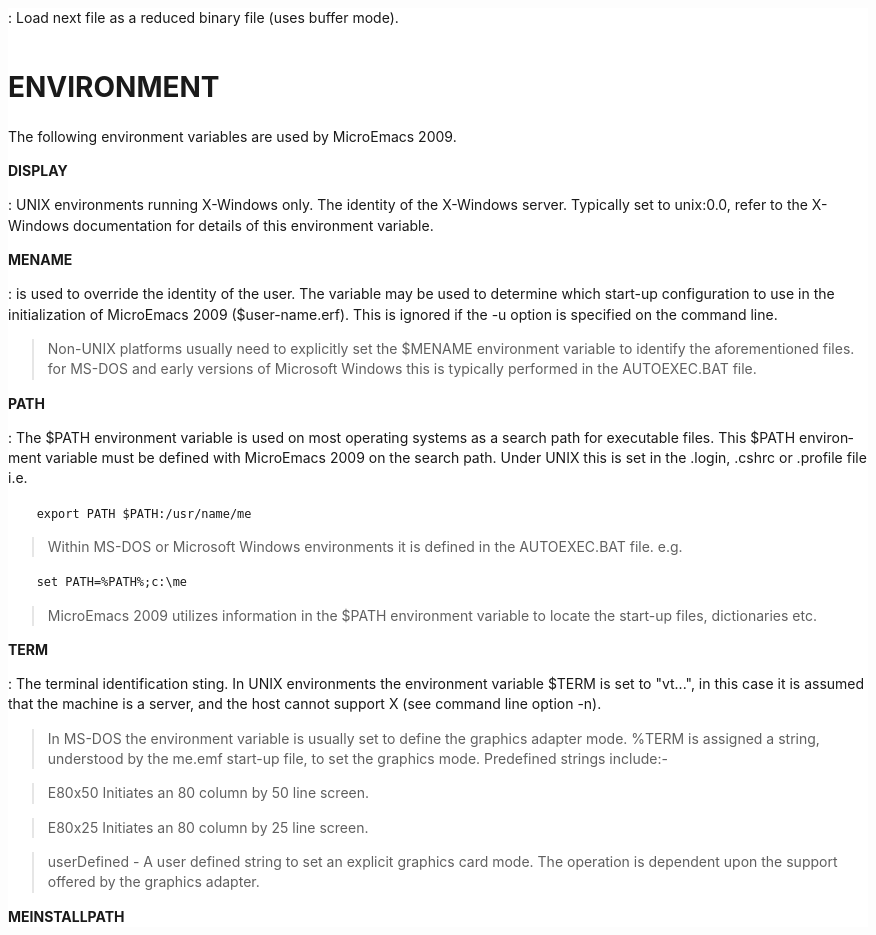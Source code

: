 : Load next file as a reduced binary file (uses buffer mode).

ENVIRONMENT
===========

The following environment variables are used by MicroEmacs 2009.

__DISPLAY__ 
 
: UNIX  environments  running  X-Windows  only. The identity of the  X-Windows
  server. Typically set to unix:0.0, refer to the X-Windows  documentation for
  details of this environment variable.

__MENAME__ 
 
: is used to override the identity of the user. The variable may be
  used to determine which start-up  configuration  to use in  the
  initialization of MicroEmacs 2009 ($user-name.erf). 
  This is ignored if the -u option is specified on the command line.

> Non-UNIX  platforms  usually need to  explicitly  set the $MENAME  environment
  variable to identify the  aforementioned  files. for MS-DOS and early versions
  of Microsoft Windows this is typically performed in the AUTOEXEC.BAT file.


__PATH__

: The $PATH  environment  variable  is used on most  operating  systems  as a
  search path for executable  files. This $PATH environ‐ ment variable must
  be defined with  MicroEmacs 2009 on the search path. Under UNIX this is set
  in the .login, .cshrc or .profile file i.e.

        export PATH $PATH:/usr/name/me

>  Within  MS-DOS or Microsoft  Windows  environments it is defined in the 
   AUTOEXEC.BAT file. e.g.

        set PATH=%PATH%;c:\me

>  MicroEmacs 2009  utilizes information in the $PATH environment variable
   to locate the start-up files, dictionaries etc.

__TERM__

: The  terminal  identification  sting.  In UNIX  environments  the  environment
  variable  $TERM is set to "vt...", in this case it is assumed that the machine
  is a server, and the host cannot support X (see command line option -n).

> In MS-DOS  the  environment  variable  is usually  set to define the  graphics
  adapter mode. %TERM is assigned a string,  understood  by the me.emf  start-up
  file, to set the graphics mode. Predefined strings include:-

> E80x50 Initiates an 80 column by 50 line screen.

> E80x25 Initiates an 80 column by 25 line screen.

> userDefined - A user defined string to set an explicit  graphics card mode.
  The operation is dependent upon the support offered by  the graphics adapter.


__MEINSTALLPATH__

